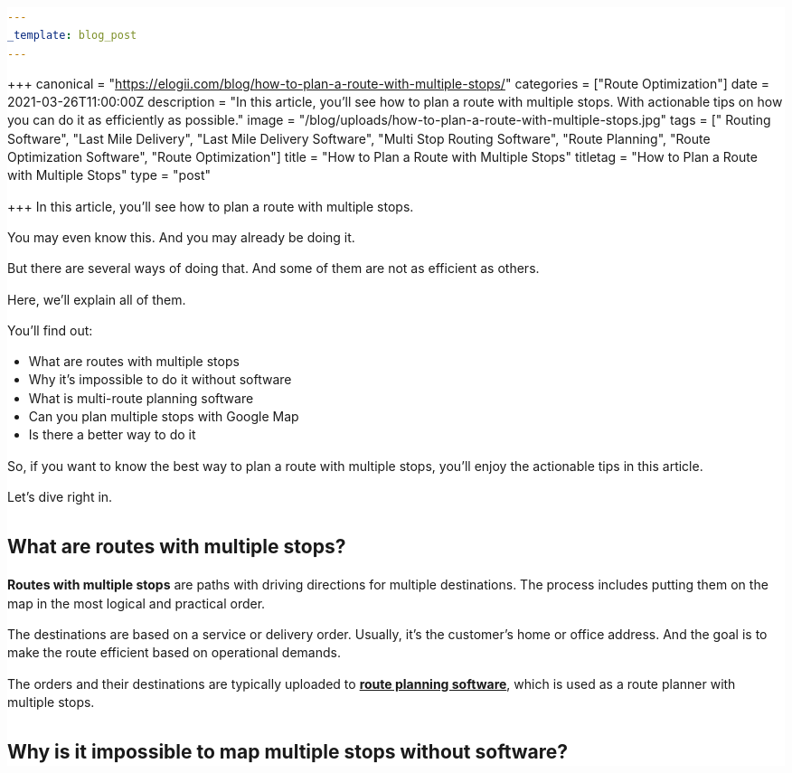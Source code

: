 ```yaml
---
_template: blog_post
---
```


+++
canonical = "https://elogii.com/blog/how-to-plan-a-route-with-multiple-stops/"
categories = ["Route Optimization"]
date = 2021-03-26T11:00:00Z
description = "In this article, you’ll see how to plan a route with multiple stops. With actionable tips on how you can do it as efficiently as possible."
image = "/blog/uploads/how-to-plan-a-route-with-multiple-stops.jpg"
tags = [" Routing Software", "Last Mile Delivery", "Last Mile Delivery Software", "Multi Stop Routing Software", "Route Planning", "Route Optimization Software", "Route Optimization"]
title = "How to Plan a Route with Multiple Stops"
titletag = "How to Plan a Route with Multiple Stops"
type = "post"

+++
In this article, you’ll see how to plan a route with multiple stops.

You may even know this. And you may already be doing it.

But there are several ways of doing that. And some of them are not as efficient as others.

Here, we’ll explain all of them.

You’ll find out:

* What are routes with multiple stops
* Why it’s impossible to do it without software
* What is multi-route planning software
* Can you plan multiple stops with Google Map
* Is there a better way to do it

So, if you want to know the best way to plan a route with multiple stops, you’ll enjoy the actionable tips in this article.

Let’s dive right in.

## What are routes with multiple stops?

**Routes with multiple stops** are paths with driving directions for multiple destinations. The process includes putting them on the map in the most logical and practical order.

The destinations are based on a service or delivery order. Usually, it’s the customer’s home or office address. And the goal is to make the route efficient based on operational demands.

The orders and their destinations are typically uploaded to [**route planning software**](https://elogii.com/blog/how-route-planning-software-improves-delivery/), which is used as a route planner with multiple stops.

## Why is it impossible to map multiple stops without software?

